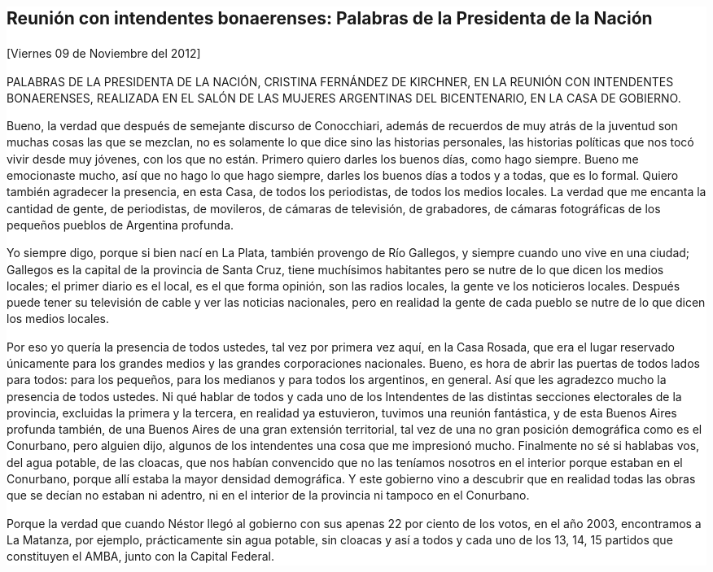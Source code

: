 Reunión con intendentes bonaerenses: Palabras de la Presidenta de la Nación
---------------------------------------------------------------------------

[Viernes 09 de Noviembre del 2012]

PALABRAS DE LA PRESIDENTA DE LA NACIÓN, CRISTINA FERNÁNDEZ DE KIRCHNER,
EN LA REUNIÓN CON INTENDENTES BONAERENSES, REALIZADA EN EL SALÓN DE LAS
MUJERES ARGENTINAS DEL BICENTENARIO, EN LA CASA DE GOBIERNO.

Bueno, la verdad que después de semejante discurso de Conocchiari,
además de recuerdos de muy atrás de la juventud son muchas cosas las que
se mezclan, no es solamente lo que dice sino las historias personales,
las historias políticas que nos tocó vivir desde muy jóvenes, con los
que no están. Primero quiero darles los buenos días, como hago siempre.
Bueno me emocionaste mucho, así que no hago lo que hago siempre, darles
los buenos días a todos y a todas, que es lo formal. Quiero también
agradecer la presencia, en esta Casa, de todos los periodistas, de todos
los medios locales. La verdad que me encanta la cantidad de gente, de
periodistas, de movileros, de cámaras de televisión, de grabadores, de
cámaras fotográficas de los pequeños pueblos de Argentina profunda.

Yo siempre digo, porque si bien nací en La Plata, también provengo de
Río Gallegos, y siempre cuando uno vive en una ciudad; Gallegos es la
capital de la provincia de Santa Cruz, tiene muchísimos habitantes pero
se nutre de lo que dicen los medios locales; el primer diario es el
local, es el que forma opinión, son las radios locales, la gente ve los
noticieros locales. Después puede tener su televisión de cable y ver las
noticias nacionales, pero en realidad la gente de cada pueblo se nutre
de lo que dicen los medios locales.

Por eso yo quería la presencia de todos ustedes, tal vez por primera vez
aquí, en la Casa Rosada, que era el lugar reservado únicamente para los
grandes medios y las grandes corporaciones nacionales. Bueno, es hora de
abrir las puertas de todos lados para todos: para los pequeños, para los
medianos y para todos los argentinos, en general. Así que les agradezco
mucho la presencia de todos ustedes. Ni qué hablar de todos y cada uno
de los Intendentes de las distintas secciones electorales de la
provincia, excluidas la primera y la tercera, en realidad ya estuvieron,
tuvimos una reunión fantástica, y de esta Buenos Aires profunda también,
de una Buenos Aires de una gran extensión territorial, tal vez de una no
gran posición demográfica como es el Conurbano, pero alguien dijo,
algunos de los intendentes una cosa que me impresionó mucho. Finalmente
no sé si hablabas vos, del agua potable, de las cloacas, que nos habían
convencido que no las teníamos nosotros en el interior porque estaban en
el Conurbano, porque allí estaba la mayor densidad demográfica. Y este
gobierno vino a descubrir que en realidad todas las obras que se decían
no estaban ni adentro, ni en el interior de la provincia ni tampoco en
el Conurbano.

Porque la verdad que cuando Néstor llegó al gobierno con sus apenas 22
por ciento de los votos, en el año 2003, encontramos a La Matanza, por
ejemplo, prácticamente sin agua potable, sin cloacas y así a todos y
cada uno de los 13, 14, 15 partidos que constituyen el AMBA, junto con
la Capital Federal.
